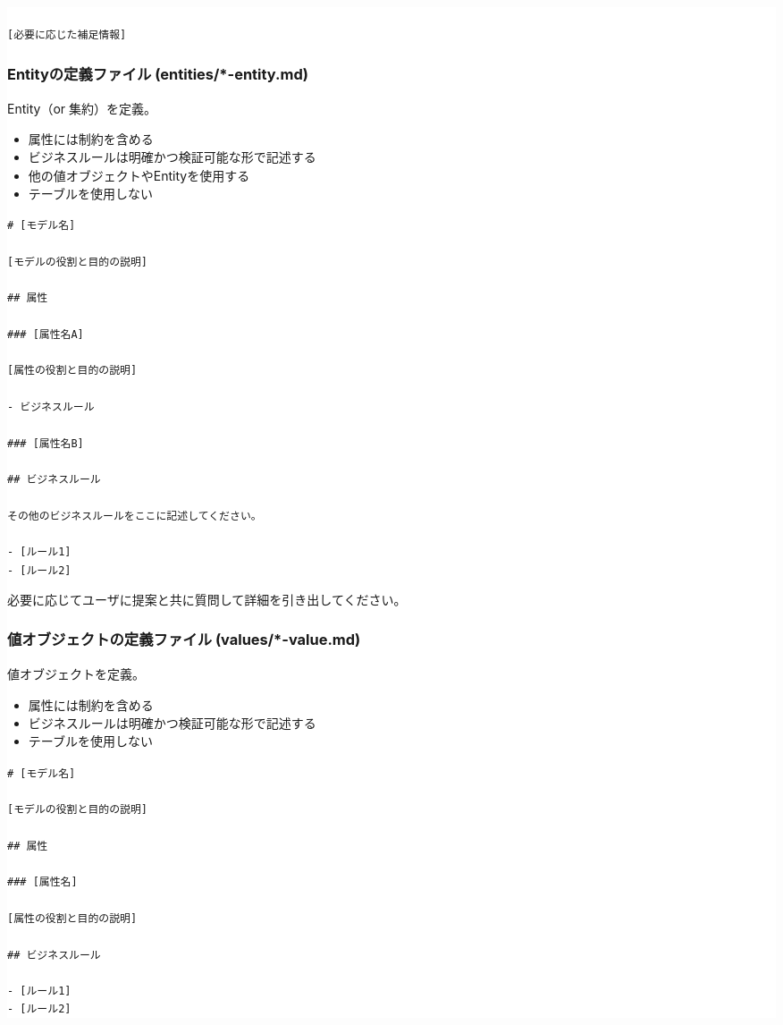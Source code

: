 ```

[必要に応じた補足情報]
```

### Entityの定義ファイル (entities/*-entity.md)

Entity（or 集約）を定義。

- 属性には制約を含める
- ビジネスルールは明確かつ検証可能な形で記述する
- 他の値オブジェクトやEntityを使用する
- テーブルを使用しない

```
# [モデル名]

[モデルの役割と目的の説明]

## 属性

### [属性名A]

[属性の役割と目的の説明]

- ビジネスルール

### [属性名B]

## ビジネスルール

その他のビジネスルールをここに記述してください。

- [ルール1]
- [ルール2]
```

必要に応じてユーザに提案と共に質問して詳細を引き出してください。

### 値オブジェクトの定義ファイル (values/*-value.md)

値オブジェクトを定義。

- 属性には制約を含める
- ビジネスルールは明確かつ検証可能な形で記述する
- テーブルを使用しない

```
# [モデル名]

[モデルの役割と目的の説明]

## 属性

### [属性名]

[属性の役割と目的の説明]

## ビジネスルール

- [ルール1]
- [ルール2]
```
